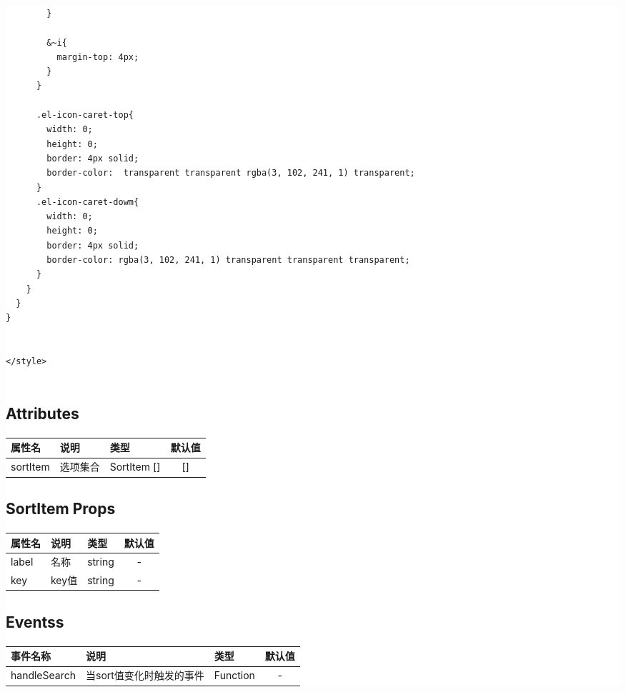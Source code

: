 ``` vue
        }

        &~i{
          margin-top: 4px;
        }
      }

      .el-icon-caret-top{
        width: 0;
        height: 0;
        border: 4px solid;
        border-color:  transparent transparent rgba(3, 102, 241, 1) transparent;
      }
      .el-icon-caret-dowm{
        width: 0;
        height: 0;
        border: 4px solid;
        border-color: rgba(3, 102, 241, 1) transparent transparent transparent;
      }
    }
  }
}


</style>


```

## Attributes

| 属性名      | 说明        |  类型         |  默认值       | 
| :---        | :---   |   :---  |:----: |
| sortItem   | 选项集合| SortItem []      | []   |

## SortItem Props

| 属性名      | 说明        |  类型         |  默认值       | 
| :---        | :---   |   :---  |:----: |
| label   | 名称       | string   |	- |
| key   | key值       | string   |	- |

## Eventss

| 事件名称      | 说明        |  类型         |  默认值       | 
| :---        | :---   |   :---  |:----: |
| handleSearch   | 	当sort值变化时触发的事件       | Function   |	- |
